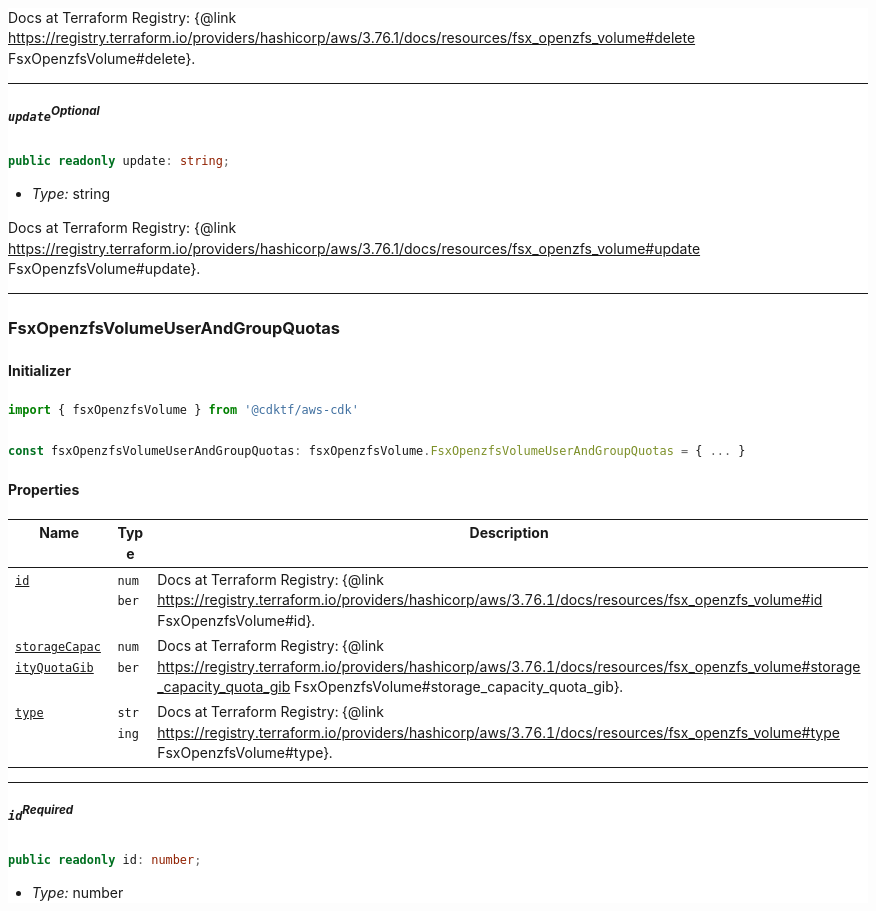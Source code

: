 Docs at Terraform Registry: {@link https://registry.terraform.io/providers/hashicorp/aws/3.76.1/docs/resources/fsx_openzfs_volume#delete FsxOpenzfsVolume#delete}.

---

##### `update`<sup>Optional</sup> <a name="update" id="@cdktf/aws-cdk.fsxOpenzfsVolume.FsxOpenzfsVolumeTimeouts.property.update"></a>

```typescript
public readonly update: string;
```

- *Type:* string

Docs at Terraform Registry: {@link https://registry.terraform.io/providers/hashicorp/aws/3.76.1/docs/resources/fsx_openzfs_volume#update FsxOpenzfsVolume#update}.

---

### FsxOpenzfsVolumeUserAndGroupQuotas <a name="FsxOpenzfsVolumeUserAndGroupQuotas" id="@cdktf/aws-cdk.fsxOpenzfsVolume.FsxOpenzfsVolumeUserAndGroupQuotas"></a>

#### Initializer <a name="Initializer" id="@cdktf/aws-cdk.fsxOpenzfsVolume.FsxOpenzfsVolumeUserAndGroupQuotas.Initializer"></a>

```typescript
import { fsxOpenzfsVolume } from '@cdktf/aws-cdk'

const fsxOpenzfsVolumeUserAndGroupQuotas: fsxOpenzfsVolume.FsxOpenzfsVolumeUserAndGroupQuotas = { ... }
```

#### Properties <a name="Properties" id="Properties"></a>

| **Name** | **Type** | **Description** |
| --- | --- | --- |
| <code><a href="#@cdktf/aws-cdk.fsxOpenzfsVolume.FsxOpenzfsVolumeUserAndGroupQuotas.property.id">id</a></code> | <code>number</code> | Docs at Terraform Registry: {@link https://registry.terraform.io/providers/hashicorp/aws/3.76.1/docs/resources/fsx_openzfs_volume#id FsxOpenzfsVolume#id}. |
| <code><a href="#@cdktf/aws-cdk.fsxOpenzfsVolume.FsxOpenzfsVolumeUserAndGroupQuotas.property.storageCapacityQuotaGib">storageCapacityQuotaGib</a></code> | <code>number</code> | Docs at Terraform Registry: {@link https://registry.terraform.io/providers/hashicorp/aws/3.76.1/docs/resources/fsx_openzfs_volume#storage_capacity_quota_gib FsxOpenzfsVolume#storage_capacity_quota_gib}. |
| <code><a href="#@cdktf/aws-cdk.fsxOpenzfsVolume.FsxOpenzfsVolumeUserAndGroupQuotas.property.type">type</a></code> | <code>string</code> | Docs at Terraform Registry: {@link https://registry.terraform.io/providers/hashicorp/aws/3.76.1/docs/resources/fsx_openzfs_volume#type FsxOpenzfsVolume#type}. |

---

##### `id`<sup>Required</sup> <a name="id" id="@cdktf/aws-cdk.fsxOpenzfsVolume.FsxOpenzfsVolumeUserAndGroupQuotas.property.id"></a>

```typescript
public readonly id: number;
```

- *Type:* number
